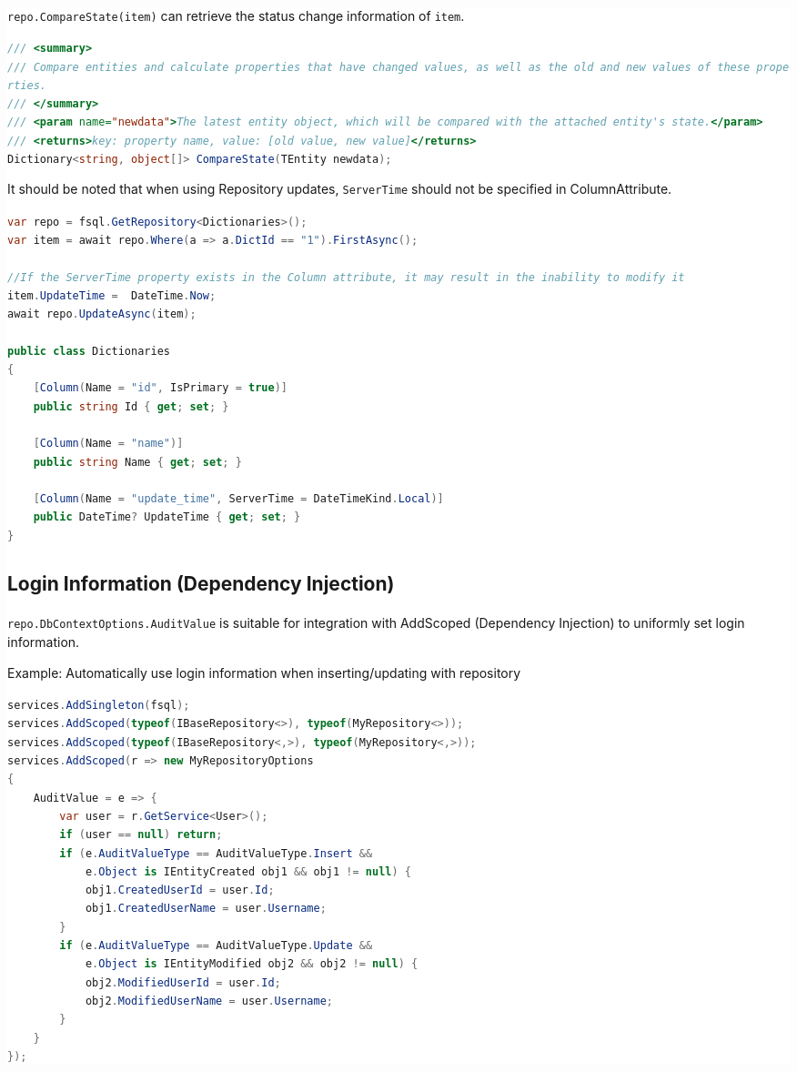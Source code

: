 `repo.CompareState(item)` can retrieve the status change information of `item`.

```csharp
/// <summary>
/// Compare entities and calculate properties that have changed values, as well as the old and new values of these properties.
/// </summary>
/// <param name="newdata">The latest entity object, which will be compared with the attached entity's state.</param>
/// <returns>key: property name, value: [old value, new value]</returns>
Dictionary<string, object[]> CompareState(TEntity newdata);
```

It should be noted that when using Repository updates, `ServerTime` should not be specified in ColumnAttribute.

```csharp
var repo = fsql.GetRepository<Dictionaries>();
var item = await repo.Where(a => a.DictId == "1").FirstAsync();

//If the ServerTime property exists in the Column attribute, it may result in the inability to modify it
item.UpdateTime =  DateTime.Now;
await repo.UpdateAsync(item);

public class Dictionaries
{
    [Column(Name = "id", IsPrimary = true)]
    public string Id { get; set; }

    [Column(Name = "name")]
    public string Name { get; set; }

    [Column(Name = "update_time", ServerTime = DateTimeKind.Local)]
    public DateTime? UpdateTime { get; set; }
}
```

## Login Information (Dependency Injection)

`repo.DbContextOptions.AuditValue` is suitable for integration with AddScoped (Dependency Injection) to uniformly set login information.

Example: Automatically use login information when inserting/updating with repository

```csharp
services.AddSingleton(fsql);
services.AddScoped(typeof(IBaseRepository<>), typeof(MyRepository<>));
services.AddScoped(typeof(IBaseRepository<,>), typeof(MyRepository<,>));
services.AddScoped(r => new MyRepositoryOptions
{
    AuditValue = e => {
        var user = r.GetService<User>();
        if (user == null) return;
        if (e.AuditValueType == AuditValueType.Insert &&
            e.Object is IEntityCreated obj1 && obj1 != null) {
            obj1.CreatedUserId = user.Id;
            obj1.CreatedUserName = user.Username;
        }
        if (e.AuditValueType == AuditValueType.Update &&
            e.Object is IEntityModified obj2 && obj2 != null) {
            obj2.ModifiedUserId = user.Id;
            obj2.ModifiedUserName = user.Username;
        }
    }
});

```